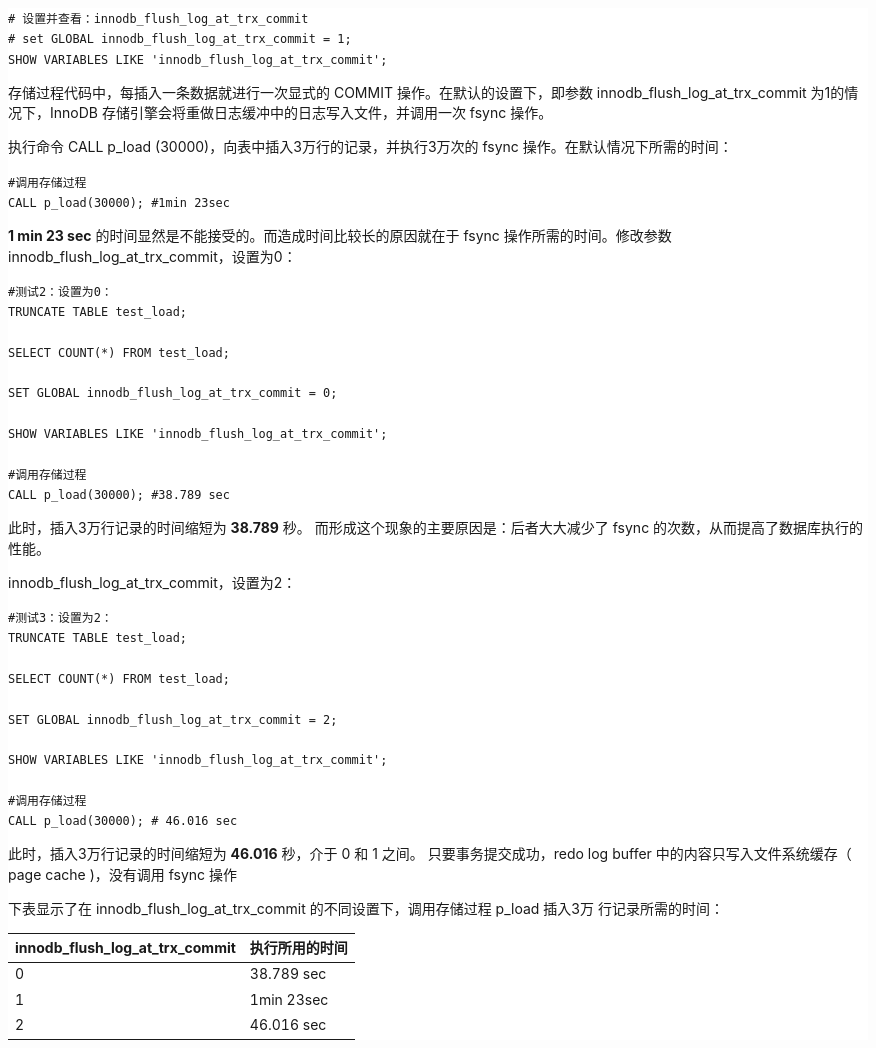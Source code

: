 ```mysql
# 设置并查看：innodb_flush_log_at_trx_commit
# set GLOBAL innodb_flush_log_at_trx_commit = 1;
SHOW VARIABLES LIKE 'innodb_flush_log_at_trx_commit';
```

存储过程代码中，每插入一条数据就进行一次显式的 COMMIT 操作。在默认的设置下，即参数 innodb_flush_log_at_trx_commit 为1的情况下，InnoDB 存储引擎会将重做日志缓冲中的日志写入文件，并调用一次 fsync 操作。

执行命令 CALL p_load (30000)，向表中插入3万行的记录，并执行3万次的 fsync 操作。在默认情况下所需的时间：

```mysql
#调用存储过程
CALL p_load(30000); #1min 23sec
```

**1 min 23 sec** 的时间显然是不能接受的。而造成时间比较长的原因就在于 fsync 操作所需的时间。修改参数 innodb_flush_log_at_trx_commit，设置为0：

```mysql
#测试2：设置为0：
TRUNCATE TABLE test_load;

SELECT COUNT(*) FROM test_load;

SET GLOBAL innodb_flush_log_at_trx_commit = 0;

SHOW VARIABLES LIKE 'innodb_flush_log_at_trx_commit';

#调用存储过程
CALL p_load(30000); #38.789 sec
```

此时，插入3万行记录的时间缩短为 **38.789** 秒。
而形成这个现象的主要原因是：后者大大减少了 fsync 的次数，从而提高了数据库执行的性能。

innodb_flush_log_at_trx_commit，设置为2：

```mysql
#测试3：设置为2：
TRUNCATE TABLE test_load;

SELECT COUNT(*) FROM test_load;

SET GLOBAL innodb_flush_log_at_trx_commit = 2;

SHOW VARIABLES LIKE 'innodb_flush_log_at_trx_commit';

#调用存储过程
CALL p_load(30000); # 46.016 sec
```

此时，插入3万行记录的时间缩短为 **46.016** 秒，介于 0 和 1 之间。
只要事务提交成功，redo log buffer 中的内容只写入文件系统缓存（ page cache )，没有调用 fsync 操作

下表显示了在 innodb_flush_log_at_trx_commit 的不同设置下，调用存储过程 p_load 插入3万 行记录所需的时间：

| innodb_flush_log_at_trx_commit | 执行所用的时间 |
| ------------------------------ | -------------- |
| 0                              | 38.789 sec     |
| 1                              | 1min 23sec     |
| 2                              | 46.016 sec     |
